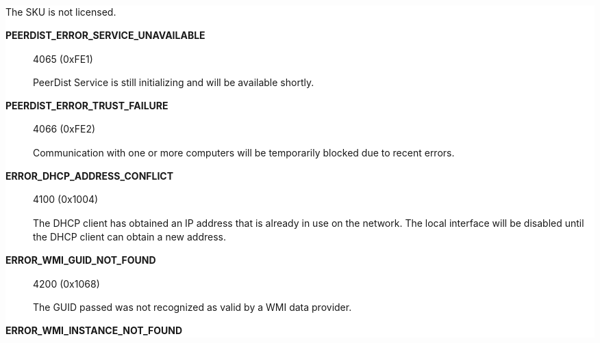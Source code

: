 The SKU is not licensed.


</dt> </dl> </dd> <dt>

<span id="PEERDIST_ERROR_SERVICE_UNAVAILABLE"></span><span id="peerdist_error_service_unavailable"></span>**PEERDIST\_ERROR\_SERVICE\_UNAVAILABLE**
</dt> <dd> <dl> <dt>

4065 (0xFE1)
</dt> <dt>



PeerDist Service is still initializing and will be available shortly.


</dt> </dl> </dd> <dt>

<span id="PEERDIST_ERROR_TRUST_FAILURE"></span><span id="peerdist_error_trust_failure"></span>**PEERDIST\_ERROR\_TRUST\_FAILURE**
</dt> <dd> <dl> <dt>

4066 (0xFE2)
</dt> <dt>



Communication with one or more computers will be temporarily blocked due to recent errors.


</dt> </dl> </dd> <dt>

<span id="ERROR_DHCP_ADDRESS_CONFLICT"></span><span id="error_dhcp_address_conflict"></span>**ERROR\_DHCP\_ADDRESS\_CONFLICT**
</dt> <dd> <dl> <dt>

4100 (0x1004)
</dt> <dt>



The DHCP client has obtained an IP address that is already in use on the network. The local interface will be disabled until the DHCP client can obtain a new address.


</dt> </dl> </dd> <dt>

<span id="ERROR_WMI_GUID_NOT_FOUND"></span><span id="error_wmi_guid_not_found"></span>**ERROR\_WMI\_GUID\_NOT\_FOUND**
</dt> <dd> <dl> <dt>

4200 (0x1068)
</dt> <dt>



The GUID passed was not recognized as valid by a WMI data provider.


</dt> </dl> </dd> <dt>

<span id="ERROR_WMI_INSTANCE_NOT_FOUND"></span><span id="error_wmi_instance_not_found"></span>**ERROR\_WMI\_INSTANCE\_NOT\_FOUND**
</dt> <dd> <dl> <dt>
